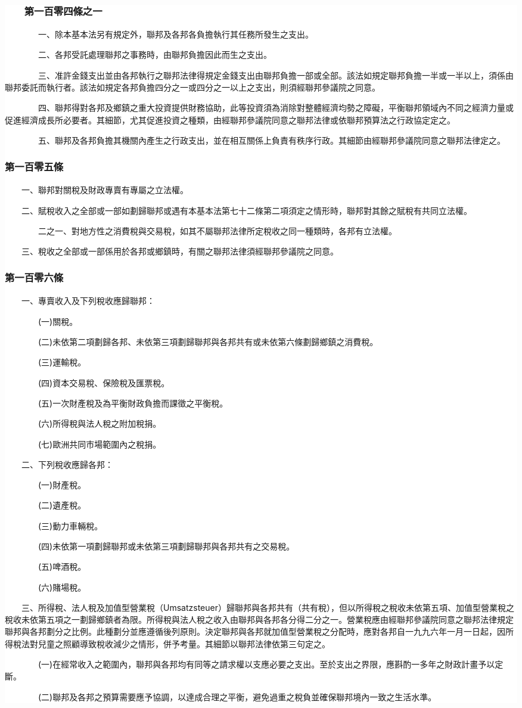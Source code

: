 ### 　　第一百零四條之一
　　　　一、除本基本法另有規定外，聯邦及各邦各負擔執行其任務所發生之支出。

　　　　二、各邦受託處理聯邦之事務時，由聯邦負擔因此而生之支出。

　　　　三、准許金錢支出並由各邦執行之聯邦法律得規定金錢支出由聯邦負擔一部或全部。該法如規定聯邦負擔一半或一半以上，須係由聯邦委託而執行者。該法如規定各邦負擔四分之一或四分之一以上之支出，則須經聯邦參議院之同意。

　　　　四、聯邦得對各邦及鄉鎮之重大投資提供財務協助，此等投資須為消除對整體經濟均勢之障礙，平衡聯邦領域內不同之經濟力量或促進經濟成長所必要者。其細節，尤其促進投資之種類，由經聯邦參議院同意之聯邦法律或依聯邦預算法之行政協定定之。

　　　　五、聯邦及各邦負擔其機關內產生之行政支出，並在相互關係上負責有秩序行政。其細節由經聯邦參議院同意之聯邦法律定之。

### 第一百零五條
　　一、聯邦對關稅及財政專賣有專屬之立法權。

　　二、賦稅收入之全部或一部如劃歸聯邦或遇有本基本法第七十二條第二項須定之情形時，聯邦對其餘之賦稅有共同立法權。

　　　　二之一、對地方性之消費稅與交易稅，如其不屬聯邦法律所定稅收之同一種類時，各邦有立法權。

　　三、稅收之全部或一部係用於各邦或鄉鎮時，有關之聯邦法律須經聯邦參議院之同意。

### 第一百零六條
　　一、專賣收入及下列稅收應歸聯邦：

　　　　(一)關稅。

　　　　(二)未依第二項劃歸各邦、未依第三項劃歸聯邦與各邦共有或未依第六條劃歸鄉鎮之消費稅。

　　　　(三)運輸稅。

　　　　(四)資本交易稅、保險稅及匯票稅。

　　　　(五)一次財產稅及為平衡財政負擔而課徵之平衡稅。

　　　　(六)所得稅與法人稅之附加稅捐。

　　　　(七)歐洲共同市場範圍內之稅捐。

　　二、下列稅收應歸各邦：

　　　　(一)財產稅。

　　　　(二)遺產稅。

　　　　(三)動力車輛稅。

　　　　(四)未依第一項劃歸聯邦或未依第三項劃歸聯邦與各邦共有之交易稅。

　　　　(五)啤酒稅。

　　　　(六)賭場稅。

　　三、所得稅、法人稅及加值型營業稅（Umsatzsteuer）歸聯邦與各邦共有（共有稅），但以所得稅之稅收未依第五項、加值型營業稅之稅收未依第五項之一劃歸鄉鎮者為限。所得稅與法人稅之收入由聯邦與各邦各分得二分之一。營業稅應由經聯邦參議院同意之聯邦法律規定聯邦與各邦劃分之比例。此種劃分並應遵循後列原則。決定聯邦與各邦就加值型營業稅之分配時，應對各邦自一九九六年一月一日起，因所得稅法對兒童之照顧導致稅收減少之情形，併予考量。其細節以聯邦法律依第三句定之。

　　　　(一)在經常收入之範圍內，聯邦與各邦均有同等之請求權以支應必要之支出。至於支出之界限，應斟酌一多年之財政計畫予以定斷。

　　　　(二)聯邦及各邦之預算需要應予協調，以達成合理之平衡，避免過重之稅負並確保聯邦境內一致之生活水準。
